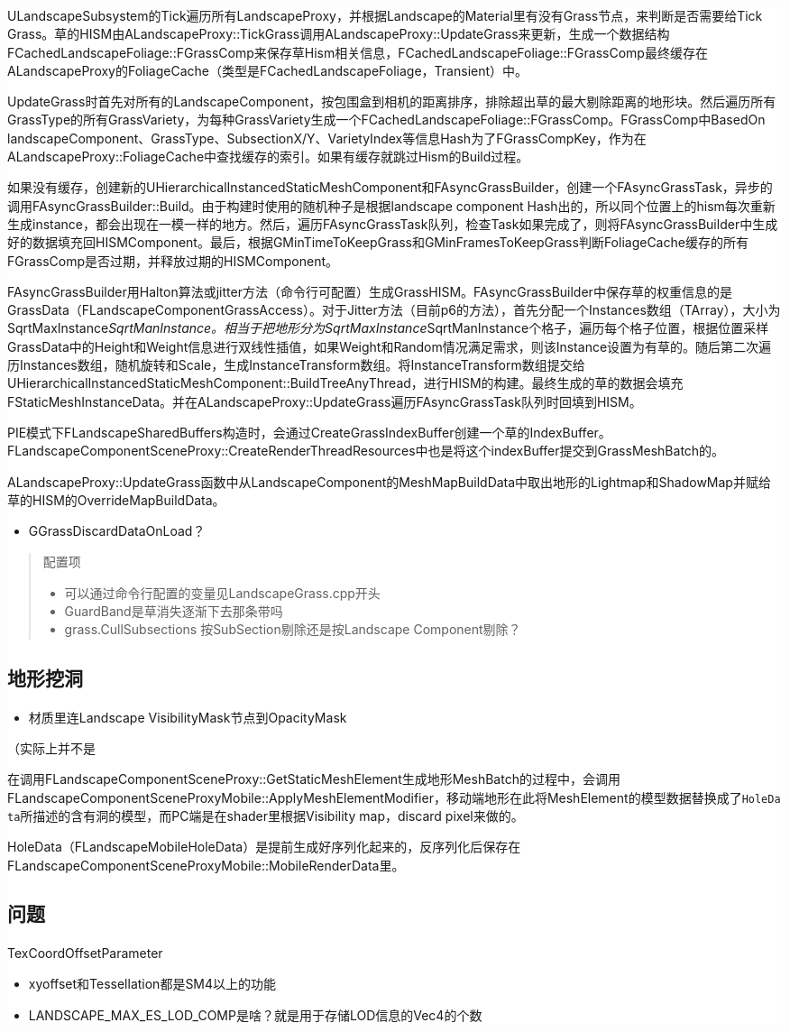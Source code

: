 ULandscapeSubsystem的Tick遍历所有LandscapeProxy，并根据Landscape的Material里有没有Grass节点，来判断是否需要给Tick Grass。草的HISM由ALandscapeProxy::TickGrass调用ALandscapeProxy::UpdateGrass来更新，生成一个数据结构FCachedLandscapeFoliage::FGrassComp来保存草Hism相关信息，FCachedLandscapeFoliage::FGrassComp最终缓存在ALandscapeProxy的FoliageCache（类型是FCachedLandscapeFoliage，Transient）中。

UpdateGrass时首先对所有的LandscapeComponent，按包围盒到相机的距离排序，排除超出草的最大剔除距离的地形块。然后遍历所有GrassType的所有GrassVariety，为每种GrassVariety生成一个FCachedLandscapeFoliage::FGrassComp。FGrassComp中BasedOn landscapeComponent、GrassType、SubsectionX/Y、VarietyIndex等信息Hash为了FGrassCompKey，作为在ALandscapeProxy::FoliageCache中查找缓存的索引。如果有缓存就跳过Hism的Build过程。

如果没有缓存，创建新的UHierarchicalInstancedStaticMeshComponent和FAsyncGrassBuilder，创建一个FAsyncGrassTask，异步的调用FAsyncGrassBuilder::Build。由于构建时使用的随机种子是根据landscape component Hash出的，所以同个位置上的hism每次重新生成instance，都会出现在一模一样的地方。然后，遍历FAsyncGrassTask队列，检查Task如果完成了，则将FAsyncGrassBuilder中生成好的数据填充回HISMComponent。最后，根据GMinTimeToKeepGrass和GMinFramesToKeepGrass判断FoliageCache缓存的所有FGrassComp是否过期，并释放过期的HISMComponent。

FAsyncGrassBuilder用Halton算法或jitter方法（命令行可配置）生成GrassHISM。FAsyncGrassBuilder中保存草的权重信息的是GrassData（FLandscapeComponentGrassAccess）。对于Jitter方法（目前p6的方法），首先分配一个Instances数组（TArray<FInstanceLocal>），大小为SqrtMaxInstance*SqrtManInstance。相当于把地形分为SqrtMaxInstance*SqrtManInstance个格子，遍历每个格子位置，根据位置采样GrassData中的Height和Weight信息进行双线性插值，如果Weight和Random情况满足需求，则该Instance设置为有草的。随后第二次遍历Instances数组，随机旋转和Scale，生成InstanceTransform数组。将InstanceTransform数组提交给UHierarchicalInstancedStaticMeshComponent::BuildTreeAnyThread，进行HISM的构建。最终生成的草的数据会填充FStaticMeshInstanceData。并在ALandscapeProxy::UpdateGrass遍历FAsyncGrassTask队列时回填到HISM。

PIE模式下FLandscapeSharedBuffers构造时，会通过CreateGrassIndexBuffer创建一个草的IndexBuffer。FLandscapeComponentSceneProxy::CreateRenderThreadResources中也是将这个indexBuffer提交到GrassMeshBatch的。

ALandscapeProxy::UpdateGrass函数中从LandscapeComponent的MeshMapBuildData中取出地形的Lightmap和ShadowMap并赋给草的HISM的OverrideMapBuildData。

- GGrassDiscardDataOnLoad？

> 配置项
>
> - 可以通过命令行配置的变量见LandscapeGrass.cpp开头
> - GuardBand是草消失逐渐下去那条带吗
> - grass.CullSubsections 按SubSection剔除还是按Landscape Component剔除？

## 地形挖洞

- 材质里连Landscape VisibilityMask节点到OpacityMask

（实际上并不是

在调用FLandscapeComponentSceneProxy::GetStaticMeshElement生成地形MeshBatch的过程中，会调用FLandscapeComponentSceneProxyMobile::ApplyMeshElementModifier，移动端地形在此将MeshElement的模型数据替换成了`HoleData`所描述的含有洞的模型，而PC端是在shader里根据Visibility map，discard pixel来做的。

HoleData（FLandscapeMobileHoleData）是提前生成好序列化起来的，反序列化后保存在FLandscapeComponentSceneProxyMobile::MobileRenderData里。

## 问题

TexCoordOffsetParameter

- xyoffset和Tessellation都是SM4以上的功能

- LANDSCAPE_MAX_ES_LOD_COMP是啥？就是用于存储LOD信息的Vec4的个数
